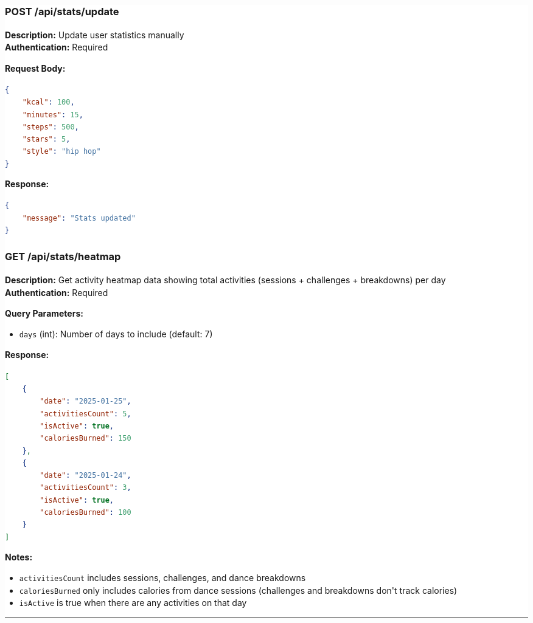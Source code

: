 ### **POST /api/stats/update**
**Description:** Update user statistics manually  
**Authentication:** Required  

**Request Body:**
```json
{
    "kcal": 100,
    "minutes": 15,
    "steps": 500,
    "stars": 5,
    "style": "hip hop"
}
```

**Response:**
```json
{
    "message": "Stats updated"
}
```

### **GET /api/stats/heatmap**
**Description:** Get activity heatmap data showing total activities (sessions + challenges + breakdowns) per day  
**Authentication:** Required  

**Query Parameters:**
- `days` (int): Number of days to include (default: 7)

**Response:**
```json
[
    {
        "date": "2025-01-25",
        "activitiesCount": 5,
        "isActive": true,
        "caloriesBurned": 150
    },
    {
        "date": "2025-01-24",
        "activitiesCount": 3,
        "isActive": true,
        "caloriesBurned": 100
    }
]
```

**Notes:**
- `activitiesCount` includes sessions, challenges, and dance breakdowns
- `caloriesBurned` only includes calories from dance sessions (challenges and breakdowns don't track calories)
- `isActive` is true when there are any activities on that day

---